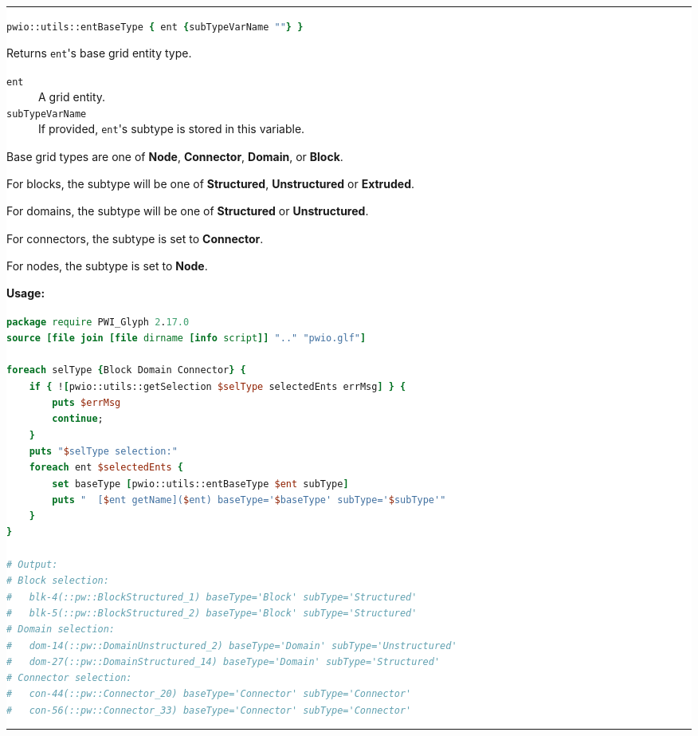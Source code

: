 
----------------------------------------------

```Tcl
pwio::utils::entBaseType { ent {subTypeVarName ""} }
```
Returns `ent`'s base grid entity type.
<dl>
  <dt><code>ent</code></dt>
  <dd>A grid entity.</dd>
  <dt><code>subTypeVarName</code></dt>
  <dd>If provided, <code>ent</code>'s subtype is stored in this variable.</dd>
</dl>

Base grid types are one of **Node**, **Connector**, **Domain**, or **Block**.

For blocks, the subtype will be one of **Structured**, **Unstructured** or **Extruded**.

For domains, the subtype will be one of **Structured** or **Unstructured**.

For connectors, the subtype is set to **Connector**.

For nodes, the subtype is set to **Node**.

**Usage:**
```Tcl
package require PWI_Glyph 2.17.0
source [file join [file dirname [info script]] ".." "pwio.glf"]

foreach selType {Block Domain Connector} {
    if { ![pwio::utils::getSelection $selType selectedEnts errMsg] } {
        puts $errMsg
        continue;
    }
    puts "$selType selection:"
    foreach ent $selectedEnts {
        set baseType [pwio::utils::entBaseType $ent subType]
        puts "  [$ent getName]($ent) baseType='$baseType' subType='$subType'"
    }
}

# Output:
# Block selection:
#   blk-4(::pw::BlockStructured_1) baseType='Block' subType='Structured'
#   blk-5(::pw::BlockStructured_2) baseType='Block' subType='Structured'
# Domain selection:
#   dom-14(::pw::DomainUnstructured_2) baseType='Domain' subType='Unstructured'
#   dom-27(::pw::DomainStructured_14) baseType='Domain' subType='Structured'
# Connector selection:
#   con-44(::pw::Connector_20) baseType='Connector' subType='Connector'
#   con-56(::pw::Connector_33) baseType='Connector' subType='Connector'
```


----------------------------------------------


[1]: https://raw.github.com/pointwise/GridCoordEnum/master/GridModel.png  "The example grid"
[2]: https://raw.github.com/pointwise/GridCoordEnum/master/test/example.pw  "The example grid file"
[coord]: http://www.pointwise.com/glyph2/files/Glyph/cxx/GgGlyph-cxx.html#coord "What is a grid coord?"
[point]: http://www.pointwise.com/glyph2/files/Glyph/cxx/GgGlyph-cxx.html#point "What is a grid point?"
[pwVolumeCondition]: http://www.pointwise.com/glyph2/files/Glyph/cxx/GlyphVolumeCondition-cxx.html "What is a volume condition?"
[pwBoundaryCondition]: http://www.pointwise.com/glyph2/files/Glyph/cxx/GlyphBoundaryCondition-cxx.html "What is a boundary condition?"
[pwNote]: http://www.pointwise.com/glyph2/files/Glyph/cxx/GlyphNote-cxx.html "What is a pw::Note?"
[pwBlock]: http://www.pointwise.com/glyph2/files/Glyph/cxx/GlyphBlock-cxx.html "What is a pw::Block?"
[pwDomain]: http://www.pointwise.com/glyph2/files/Glyph/cxx/GlyphDomain-cxx.html "What is a pw::Domain?"
[pwConnector]: http://www.pointwise.com/glyph2/files/Glyph/cxx/GlyphConnector-cxx.html "What is a pw::Connector?"
[pwNode]: http://www.pointwise.com/glyph2/files/Glyph/cxx/GlyphNode-cxx.html "What is a pw::Node?"
[pwEdge]: http://www.pointwise.com/glyph2/files/Glyph/cxx/GlyphEdge-cxx.html "What is a pw::Edge?"
[pwFace]: http://www.pointwise.com/glyph2/files/Glyph/cxx/GlyphFace-cxx.html "What is a pw::Face?"